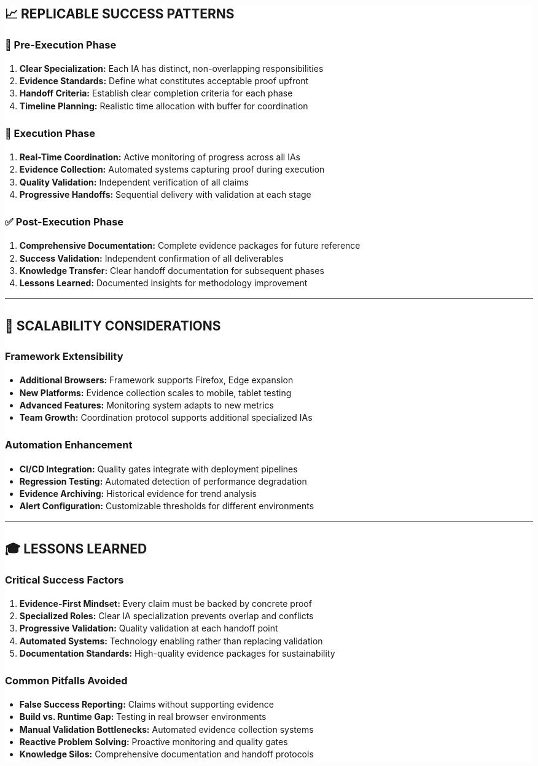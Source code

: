 ## 📈 REPLICABLE SUCCESS PATTERNS

### **🎯 Pre-Execution Phase**
1. **Clear Specialization:** Each IA has distinct, non-overlapping responsibilities
2. **Evidence Standards:** Define what constitutes acceptable proof upfront
3. **Handoff Criteria:** Establish clear completion criteria for each phase
4. **Timeline Planning:** Realistic time allocation with buffer for coordination

### **🔄 Execution Phase**
1. **Real-Time Coordination:** Active monitoring of progress across all IAs
2. **Evidence Collection:** Automated systems capturing proof during execution
3. **Quality Validation:** Independent verification of all claims
4. **Progressive Handoffs:** Sequential delivery with validation at each stage

### **✅ Post-Execution Phase**
1. **Comprehensive Documentation:** Complete evidence packages for future reference
2. **Success Validation:** Independent confirmation of all deliverables
3. **Knowledge Transfer:** Clear handoff documentation for subsequent phases
4. **Lessons Learned:** Documented insights for methodology improvement

---

## 🔮 SCALABILITY CONSIDERATIONS

### **Framework Extensibility**
- **Additional Browsers:** Framework supports Firefox, Edge expansion
- **New Platforms:** Evidence collection scales to mobile, tablet testing
- **Advanced Features:** Monitoring system adapts to new metrics
- **Team Growth:** Coordination protocol supports additional specialized IAs

### **Automation Enhancement**
- **CI/CD Integration:** Quality gates integrate with deployment pipelines
- **Regression Testing:** Automated detection of performance degradation
- **Evidence Archiving:** Historical evidence for trend analysis
- **Alert Configuration:** Customizable thresholds for different environments

---

## 🎓 LESSONS LEARNED

### **Critical Success Factors**
1. **Evidence-First Mindset:** Every claim must be backed by concrete proof
2. **Specialized Roles:** Clear IA specialization prevents overlap and conflicts
3. **Progressive Validation:** Quality validation at each handoff point
4. **Automated Systems:** Technology enabling rather than replacing validation
5. **Documentation Standards:** High-quality evidence packages for sustainability

### **Common Pitfalls Avoided**
- **False Success Reporting:** Claims without supporting evidence
- **Build vs. Runtime Gap:** Testing in real browser environments
- **Manual Validation Bottlenecks:** Automated evidence collection systems
- **Reactive Problem Solving:** Proactive monitoring and quality gates
- **Knowledge Silos:** Comprehensive documentation and handoff protocols
